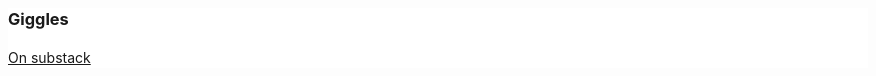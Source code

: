 ### Giggles
[On substack][29]

 [1]: https://papers.ssrn.com/sol3/papers.cfm?abstract_id=3961848
 [2]: https://www.nasdaq.com/articles/a-record-pace-for-spacs-in-2021
 [3]: https://corpgov.law.harvard.edu/2020/11/19/a-sober-look-at-spacs/
 [4]: https://pitchbook.com/news/reports/q1-2022-pitchbook-analyst-note-spac-update-and-performance?utm_term=&utm_campaign=analyst_note&utm_medium=newsletter&utm_source=daily_pitch&utm_content=Q1_2022_pitchbook_analyst_note_spac_update_and_performance
 [5]: https://www.cnbc.com/2021/12/09/sec-chair-gensler-seeks-tougher-spac-disclosure-liability-rules.html
 [6]: https://www.skadden.com/insights/publications/2022/03/sec-proposes-significant-changes-to-rules-affecting-spacs
 [7]: https://www.scmp.com/business/article/3170920/aquila-acquisition-lists-its-spac-hkex-kicking-hong-kongs-embrace-blank
 [8]: https://www.researchgate.net/publication/259709703_Let_the_Buyer_or_Seller_Beware_Measuring_Lemons_in_the_Housing_Market_under_Different_Doctrines_of_Law_Governing_Transactions_and_Information
 [9]: https://pitchbook.com/news/reports/q2-2022-pitchbook-analyst-note-micro-funding-opportunity
 [10]: https://www.praxisga.com/PraxisgaImages/ReportImg/praxis-ivca-aws-report-micro-vc-funds-in-india-Report-3.pdf
 [11]: https://youtu.be/POo1qYL1KUc
 [12]: https://www.amazon.in/Economic-Weapon-Rise-Sanctions-Modern/dp/0300259360
 [13]: https://www.amazon.in/World-Sale-Traders-Barter-Resources/dp/1847942660/ref=sr_1_1?crid=8GHB1J8Q8VO7&keywords=the+world+for+sale+by+javier+blas+and+jack+farchy&qid=1649576221&s=books&sprefix=Javier+Blas%2Cstripbooks%2C227&sr=1-1
 [14]: https://twitter.com/JavierBlas/status/1504182020649504775?s=20&t=gcJe7lnFifYJqSSCPpt13A
 [15]: https://www.bloomberg.com/opinion/articles/2022-04-08/ukraine-war-this-backdoor-keeps-russian-oil-flowing-into-europe
 [16]: https://mailchi.mp/codastory.com/infodemic-march-14865949?e=7a43761a37
 [17]: https://www.freightwaves.com/news/shanghai-zero-covid-lockdown-impact-summer-supply-chain
 [18]: https://www.bloomberg.com/news/articles/2022-04-11/477-bulk-ships-wait-off-east-china-s-ports-amid-virus-lockdowns?cmpid=socialflow-twitter-business&utm_medium=social&utm_campaign=socialflow-organic&utm_source=twitter&utm_content=business
 [19]: https://www.newyorker.com/news/essay/in-a-world-on-fire-stop-burning-things
 [20]: https://www.slowboring.com/p/mancur-olson-end-of-history?r=i2582&s=r&utm_campaign=post&utm_medium=email
 [21]: https://lpeproject.org/blog/let-them-eat-cake-inflation-beyond-monetary-policy/
 [22]: https://prospect.org/culture/books/how-high-energy-prices-emboldened-putin-russell-review/
 [23]: https://mailchi.mp/verdadcap/inflation-lost-decades?e=d77c599cb6
 [24]: https://www.project-syndicate.org/commentary/rich-countries-with-developing-country-problems-by-dani-rodrik-2022-04?utm_source=twitter&utm_medium=organic-social&utm_campaign=page-posts-april22&utm_post-type=link&utm_format=16:9&utm_creative=link-image&utm_post-date=2022-04-11
 [25]: https://www.bbc.com/future/article/20220323-the-jokes-that-have-made-people-laugh-for-thousands-of-years?utm_source=pocket&utm_medium=email&utm_campaign=pockethits&cta=1&src=ph
 [26]: https://www.atlasobscura.com/articles/female-brewers?utm_source=Atlas+Obscura+Daily+Newsletter&utm_campaign=266d2acadb-EMAIL_CAMPAIGN_2022_03_31&utm_medium=email&utm_term=0_f36db9c480-266d2acadb-74551534&mc_cid=266d2acadb&mc_eid=802b1ba8c4
 [27]: https://lawrencekrauss.substack.com/p/the-long-goodbye?s=r
 [28]: https://dineshpai.substack.com/p/field-notes-edition-10-7a9?s=r
 [29]: https://alittlelessdumb.substack.com/p/spactacular